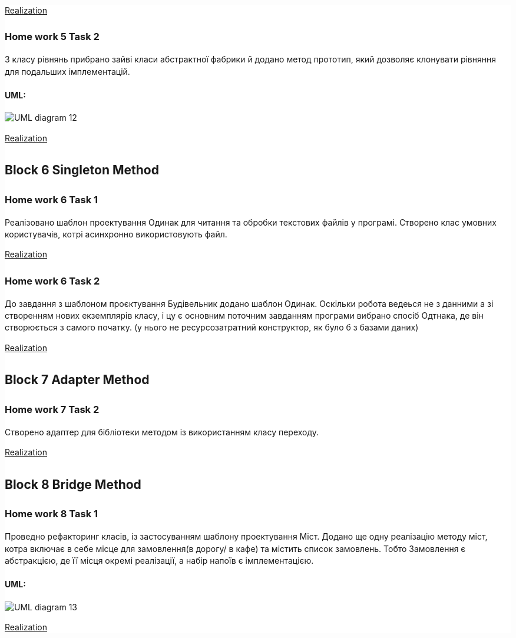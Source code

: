 <a href="https://github.com/grohvlad/design-Patterns/tree/main/5%20Prototype/Task_hw1/src">Realization</a>

<h3> Home work 5 Task 2 </h3>
З класу рівнянь прибрано зайві класи абстрактної фабрики й додано метод прототип, який дозволяє клонувати рівняння для подальших імплементацій.

#### UML:  
<img src="https://user-images.githubusercontent.com/108753646/222984644-421d821b-24b9-4ff3-9ab9-0016d3f45451.png" alt="UML diagram 12" width=600>

<a href="https://github.com/grohvlad/design-Patterns/tree/main/5%20Prototype/Task_hw2/src">Realization</a>

## Block 6 Singleton Method
<h3> Home work 6 Task 1 </h3>
Реалізовано шаблон проектування Одинак для читання та обробки текстових файлів у програмі. Створено клас умовних користувачів, котрі асинхронно використовують файл.

<a href="https://github.com/grohvlad/design-Patterns/tree/main/6%20Singleton/src/Task_hw1/src">Realization</a>

<h3> Home work 6 Task 2 </h3>
До завдання з шаблоном проєктування Будівельник додано шаблон Одинак. Оскільки робота ведеься не з данними а зі створенням нових екземплярів класу, і цу є основним поточним завданням програми вибрано спосіб Одтнака, де він створюється з самого початку. (у нього не ресурсозатратний конструктор, як було б з базами даних)

<a href="https://github.com/grohvlad/design-Patterns/tree/main/6%20Singleton/src/Task_hw2/src">Realization</a>

## Block 7 Adapter Method

<h3> Home work 7 Task 2 </h3>
Створено адаптер для бібліотеки методом iз використанням класу переходу.

<a href="https://github.com/grohvlad/design-Patterns/tree/main/7%20Adapter/src/Task_hw2/src">Realization</a>


## Block 8 Bridge Method

<h3> Home work 8 Task 1 </h3>

Проведно рефакторинг класів, із застосуванням шаблону проектування Міст.
Додано ще одну реалізацію методу міст, котра включає в себе місце для замовлення(в дорогу/ в кафе) та містить список замовлень. Тобто Замовлення є абстракцією, де її місця окремі реалізації, а набір напоїв є імплементацією.


#### UML:  
<img src="https://user-images.githubusercontent.com/108753646/224154588-09d808ec-c6e2-4feb-823f-6d1abd03f08b.png" alt="UML diagram 13" width=900>

<a href="https://github.com/grohvlad/design-Patterns/tree/main/8%20Bridge/Task_hw1/src">Realization</a>
